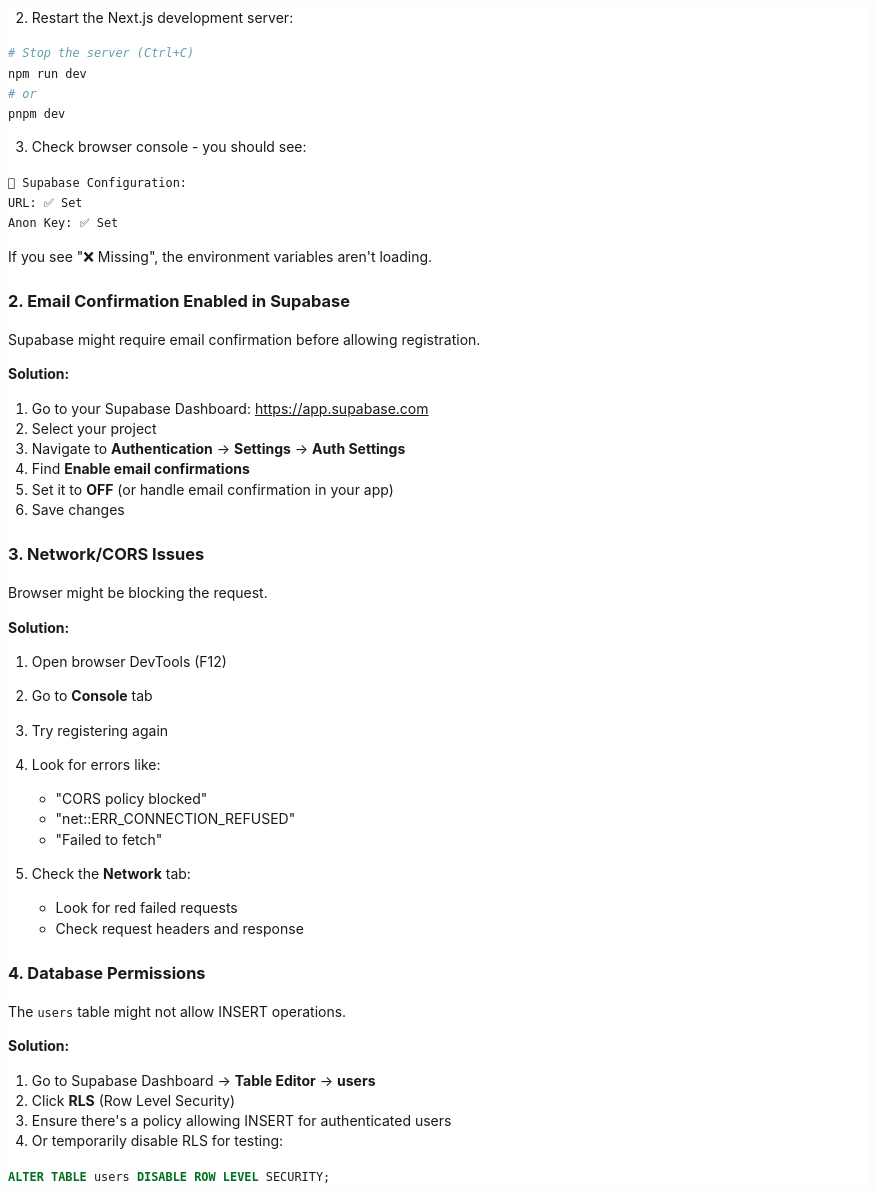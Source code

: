 2. Restart the Next.js development server:
```bash
# Stop the server (Ctrl+C)
npm run dev
# or
pnpm dev
```

3. Check browser console - you should see:
```
🔧 Supabase Configuration:
URL: ✅ Set
Anon Key: ✅ Set
```

If you see "❌ Missing", the environment variables aren't loading.

### 2. **Email Confirmation Enabled in Supabase**
Supabase might require email confirmation before allowing registration.

**Solution:**
1. Go to your Supabase Dashboard: https://app.supabase.com
2. Select your project
3. Navigate to **Authentication** → **Settings** → **Auth Settings**
4. Find **Enable email confirmations**
5. Set it to **OFF** (or handle email confirmation in your app)
6. Save changes

### 3. **Network/CORS Issues**
Browser might be blocking the request.

**Solution:**
1. Open browser DevTools (F12)
2. Go to **Console** tab
3. Try registering again
4. Look for errors like:
   - "CORS policy blocked"
   - "net::ERR_CONNECTION_REFUSED"
   - "Failed to fetch"

5. Check the **Network** tab:
   - Look for red failed requests
   - Check request headers and response

### 4. **Database Permissions**
The `users` table might not allow INSERT operations.

**Solution:**
1. Go to Supabase Dashboard → **Table Editor** → **users**
2. Click **RLS** (Row Level Security)
3. Ensure there's a policy allowing INSERT for authenticated users
4. Or temporarily disable RLS for testing:
```sql
ALTER TABLE users DISABLE ROW LEVEL SECURITY;
```
